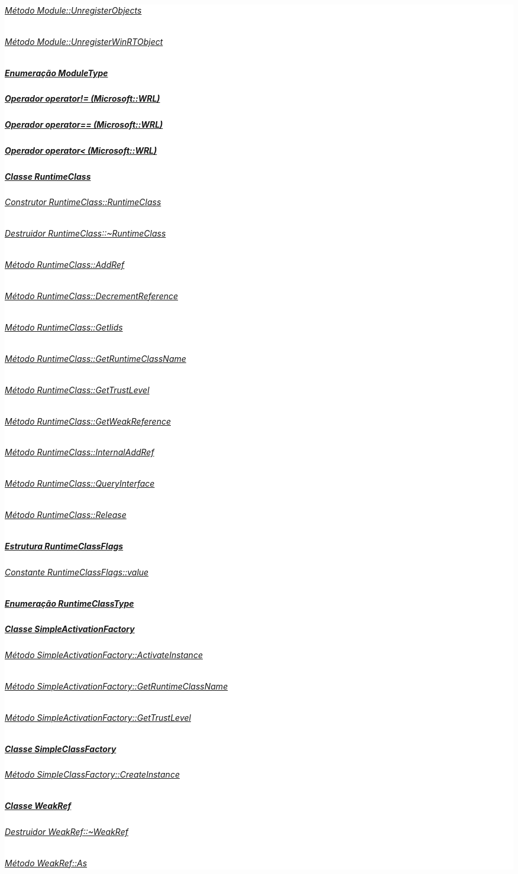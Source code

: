 ###### [Método Module::UnregisterObjects](module-unregisterobjects-method.md)
###### [Método Module::UnregisterWinRTObject](module-unregisterwinrtobject-method.md)
##### [Enumeração ModuleType](moduletype-enumeration.md)
##### [Operador operator!= (Microsoft::WRL)](operator-inequality-operator-microsoft-wrl.md)
##### [Operador operator== (Microsoft::WRL)](operator-equality-operator-microsoft-wrl.md)
##### [Operador operator< (Microsoft::WRL)](operator-less-than-operator-microsoft-wrl.md)
##### [Classe RuntimeClass](runtimeclass-class.md)
###### [Construtor RuntimeClass::RuntimeClass](runtimeclass-runtimeclass-constructor.md)
###### [Destruidor RuntimeClass::~RuntimeClass](runtimeclass-tilde-runtimeclass-destructor.md)
###### [Método RuntimeClass::AddRef](runtimeclass-addref-method.md)
###### [Método RuntimeClass::DecrementReference](runtimeclass-decrementreference-method.md)
###### [Método RuntimeClass::GetIids](runtimeclass-getiids-method.md)
###### [Método RuntimeClass::GetRuntimeClassName](runtimeclass-getruntimeclassname-method.md)
###### [Método RuntimeClass::GetTrustLevel](runtimeclass-gettrustlevel-method.md)
###### [Método RuntimeClass::GetWeakReference](runtimeclass-getweakreference-method.md)
###### [Método RuntimeClass::InternalAddRef](runtimeclass-internaladdref-method.md)
###### [Método RuntimeClass::QueryInterface](runtimeclass-queryinterface-method.md)
###### [Método RuntimeClass::Release](runtimeclass-release-method.md)
##### [Estrutura RuntimeClassFlags](runtimeclassflags-structure.md)
###### [Constante RuntimeClassFlags::value](runtimeclassflags-value-constant.md)
##### [Enumeração RuntimeClassType](runtimeclasstype-enumeration.md)
##### [Classe SimpleActivationFactory](simpleactivationfactory-class.md)
###### [Método SimpleActivationFactory::ActivateInstance](simpleactivationfactory-activateinstance-method.md)
###### [Método SimpleActivationFactory::GetRuntimeClassName](simpleactivationfactory-getruntimeclassname-method.md)
###### [Método SimpleActivationFactory::GetTrustLevel](simpleactivationfactory-gettrustlevel-method.md)
##### [Classe SimpleClassFactory](simpleclassfactory-class.md)
###### [Método SimpleClassFactory::CreateInstance](simpleclassfactory-createinstance-method.md)
##### [Classe WeakRef](weakref-class.md)
###### [Destruidor WeakRef::~WeakRef](weakref-tilde-weakref-destructor.md)
###### [Método WeakRef::As](weakref-as-method.md)